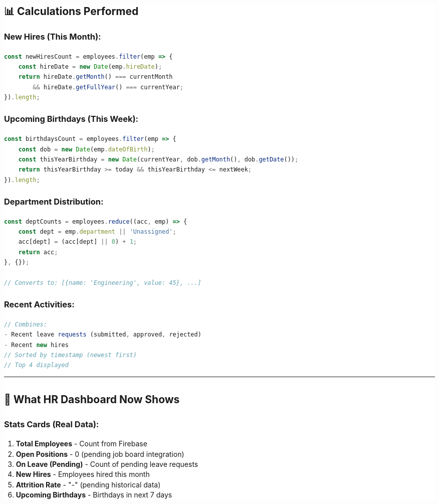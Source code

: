 ## 📊 Calculations Performed

### New Hires (This Month):
```typescript
const newHiresCount = employees.filter(emp => {
    const hireDate = new Date(emp.hireDate);
    return hireDate.getMonth() === currentMonth 
        && hireDate.getFullYear() === currentYear;
}).length;
```

### Upcoming Birthdays (This Week):
```typescript
const birthdaysCount = employees.filter(emp => {
    const dob = new Date(emp.dateOfBirth);
    const thisYearBirthday = new Date(currentYear, dob.getMonth(), dob.getDate());
    return thisYearBirthday >= today && thisYearBirthday <= nextWeek;
}).length;
```

### Department Distribution:
```typescript
const deptCounts = employees.reduce((acc, emp) => {
    const dept = emp.department || 'Unassigned';
    acc[dept] = (acc[dept] || 0) + 1;
    return acc;
}, {});

// Converts to: [{name: 'Engineering', value: 45}, ...]
```

### Recent Activities:
```typescript
// Combines:
- Recent leave requests (submitted, approved, rejected)
- Recent new hires
// Sorted by timestamp (newest first)
// Top 4 displayed
```

---

## 🎨 What HR Dashboard Now Shows

### Stats Cards (Real Data):
1. **Total Employees** - Count from Firebase
2. **Open Positions** - 0 (pending job board integration)
3. **On Leave (Pending)** - Count of pending leave requests
4. **New Hires** - Employees hired this month
5. **Attrition Rate** - "-" (pending historical data)
6. **Upcoming Birthdays** - Birthdays in next 7 days
